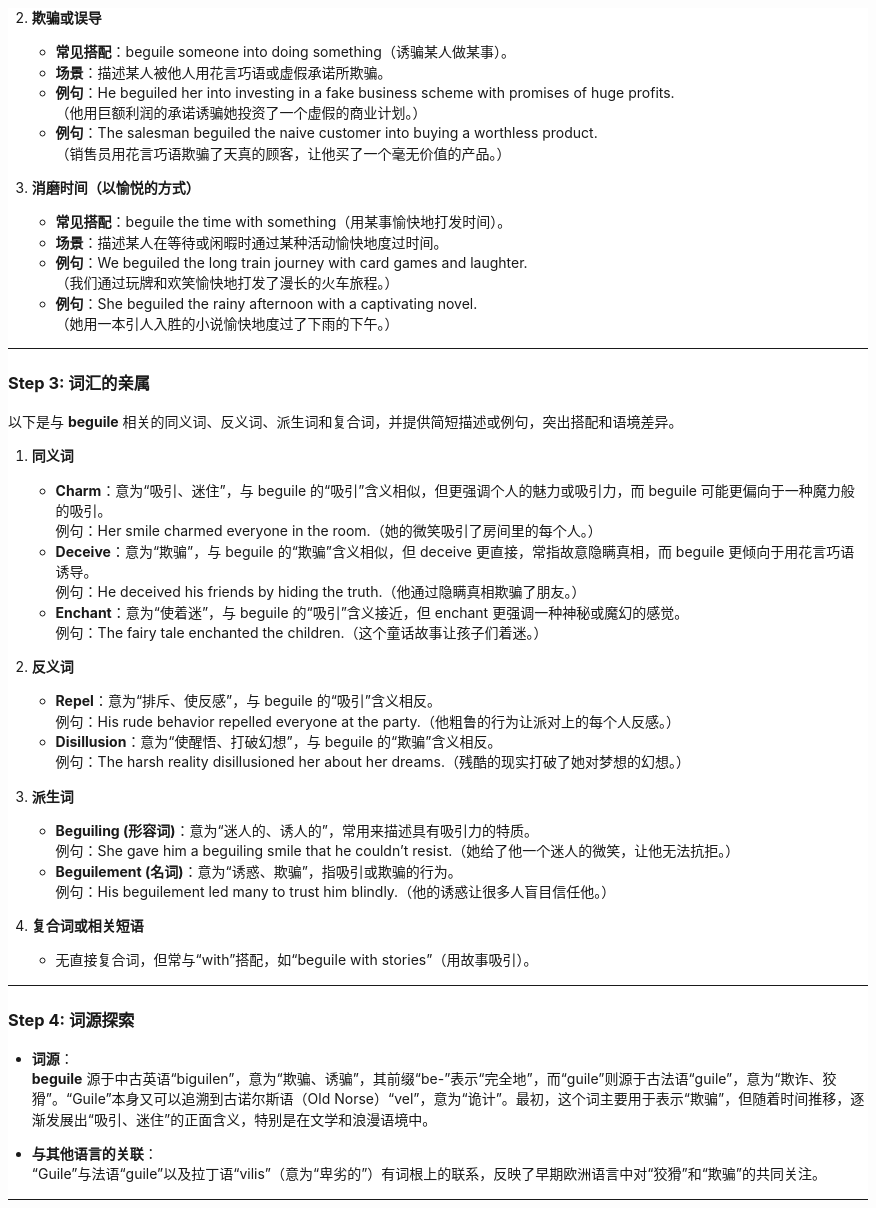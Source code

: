 2. **欺骗或误导**  
   - **常见搭配**：beguile someone into doing something（诱骗某人做某事）。  
   - **场景**：描述某人被他人用花言巧语或虚假承诺所欺骗。  
   - **例句**：He beguiled her into investing in a fake business scheme with promises of huge profits.  
     （他用巨额利润的承诺诱骗她投资了一个虚假的商业计划。）  
   - **例句**：The salesman beguiled the naive customer into buying a worthless product.  
     （销售员用花言巧语欺骗了天真的顾客，让他买了一个毫无价值的产品。）

3. **消磨时间（以愉悦的方式）**  
   - **常见搭配**：beguile the time with something（用某事愉快地打发时间）。  
   - **场景**：描述某人在等待或闲暇时通过某种活动愉快地度过时间。  
   - **例句**：We beguiled the long train journey with card games and laughter.  
     （我们通过玩牌和欢笑愉快地打发了漫长的火车旅程。）  
   - **例句**：She beguiled the rainy afternoon with a captivating novel.  
     （她用一本引人入胜的小说愉快地度过了下雨的下午。）

---

### Step 3: 词汇的亲属

以下是与 **beguile** 相关的同义词、反义词、派生词和复合词，并提供简短描述或例句，突出搭配和语境差异。

1. **同义词**  
   - **Charm**：意为“吸引、迷住”，与 beguile 的“吸引”含义相似，但更强调个人的魅力或吸引力，而 beguile 可能更偏向于一种魔力般的吸引。  
     例句：Her smile charmed everyone in the room.（她的微笑吸引了房间里的每个人。）  
   - **Deceive**：意为“欺骗”，与 beguile 的“欺骗”含义相似，但 deceive 更直接，常指故意隐瞒真相，而 beguile 更倾向于用花言巧语诱导。  
     例句：He deceived his friends by hiding the truth.（他通过隐瞒真相欺骗了朋友。）  
   - **Enchant**：意为“使着迷”，与 beguile 的“吸引”含义接近，但 enchant 更强调一种神秘或魔幻的感觉。  
     例句：The fairy tale enchanted the children.（这个童话故事让孩子们着迷。）

2. **反义词**  
   - **Repel**：意为“排斥、使反感”，与 beguile 的“吸引”含义相反。  
     例句：His rude behavior repelled everyone at the party.（他粗鲁的行为让派对上的每个人反感。）  
   - **Disillusion**：意为“使醒悟、打破幻想”，与 beguile 的“欺骗”含义相反。  
     例句：The harsh reality disillusioned her about her dreams.（残酷的现实打破了她对梦想的幻想。）

3. **派生词**  
   - **Beguiling (形容词)**：意为“迷人的、诱人的”，常用来描述具有吸引力的特质。  
     例句：She gave him a beguiling smile that he couldn’t resist.（她给了他一个迷人的微笑，让他无法抗拒。）  
   - **Beguilement (名词)**：意为“诱惑、欺骗”，指吸引或欺骗的行为。  
     例句：His beguilement led many to trust him blindly.（他的诱惑让很多人盲目信任他。）

4. **复合词或相关短语**  
   - 无直接复合词，但常与“with”搭配，如“beguile with stories”（用故事吸引）。

---

### Step 4: 词源探索

- **词源**：  
  **beguile** 源于中古英语“biguilen”，意为“欺骗、诱骗”，其前缀“be-”表示“完全地”，而“guile”则源于古法语“guile”，意为“欺诈、狡猾”。“Guile”本身又可以追溯到古诺尔斯语（Old Norse）“vel”，意为“诡计”。最初，这个词主要用于表示“欺骗”，但随着时间推移，逐渐发展出“吸引、迷住”的正面含义，特别是在文学和浪漫语境中。

- **与其他语言的关联**：  
  “Guile”与法语“guile”以及拉丁语“vilis”（意为“卑劣的”）有词根上的联系，反映了早期欧洲语言中对“狡猾”和“欺骗”的共同关注。

---